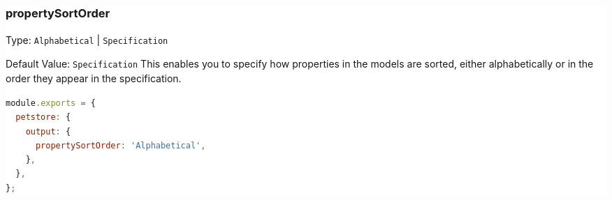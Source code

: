 ### propertySortOrder

Type: `Alphabetical` | `Specification`

Default Value: `Specification`
This enables you to specify how properties in the models are sorted, either alphabetically or in the order they appear in the specification.

```js
module.exports = {
  petstore: {
    output: {
      propertySortOrder: 'Alphabetical',
    },
  },
};
```
